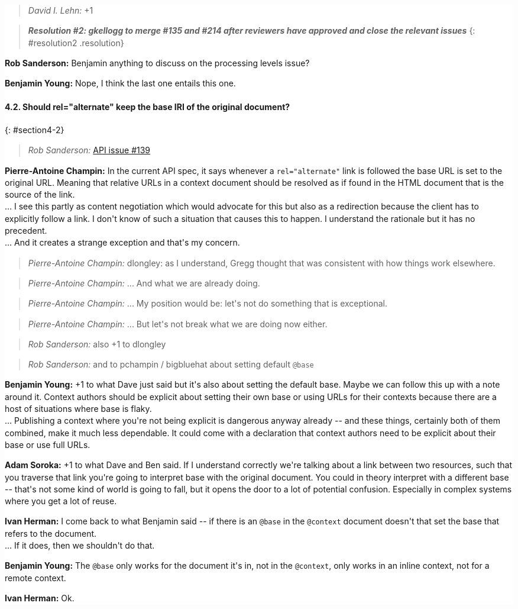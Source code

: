 > *David I. Lehn:* +1

> ***Resolution #2: gkellogg to merge #135 and #214 after reviewers have approved and close the relevant issues***
{: #resolution2 .resolution}

**Rob Sanderson:** Benjamin anything to discuss on the processing levels issue?  

**Benjamin Young:** Nope, I think the last one entails this one.  

#### 4.2. Should rel="alternate" keep the base IRI of the original document?
{: #section4-2}

> *Rob Sanderson:* [API issue #139](https://github.com/w3c/json-ld-api/issues/139)

**Pierre-Antoine Champin:** In the current API spec, it says whenever a `rel="alternate"` link is followed the base URL is set to the original URL. Meaning that relative URLs in a context document should be resolved as if found in the HTML document that is the source of the link.  
… I see this partly as content negotiation which would advocate for this but also as a redirection because the client has to explicitly follow a link. I don't know of such a situation that causes this to happen. I understand the rationale but it has no precedent.  
… And it creates a strange exception and that's my concern.  

> *Pierre-Antoine Champin:* dlongley: as I understand, Gregg thought that was consistent with how things work elsewhere.

> *Pierre-Antoine Champin:* ... And what we are already doing.

> *Pierre-Antoine Champin:* ... My position would be: let's not do something that is exceptional.

> *Pierre-Antoine Champin:* ... But let's not break what we are doing now either.

> *Rob Sanderson:* also +1 to dlongley

> *Rob Sanderson:* and to pchampin / bigbluehat about setting default `@base`

**Benjamin Young:** +1 to what Dave just said but it's also about setting the default base. Maybe we can follow this up with a note around it. Context authors should be explicit about setting their own base or using URLs for their contexts because there are a host of situations where base is flaky.  
… Publishing a context where you're not being explicit is dangerous anyway already -- and these things, certainly both of them combined, make it much less dependable. It could come with a declaration that context authors need to be explicit about their base or use full URLs.  

**Adam Soroka:** +1 to what Dave and Ben said. If I understand correctly we're talking about a link between two resources, such that you traverse that link you're going to interpret base with the original document. You could in theory interpret with a different base -- that's not some kind of world is going to fall, but it opens the door to a lot of potential confusion. Especially in complex systems where you get a lot of reuse.  

**Ivan Herman:** I come back to what Benjamin said -- if there is an `@base` in the `@context` document doesn't that set the base that refers to the document.  
… If it does, then we shouldn't do that.  

**Benjamin Young:** The `@base` only works for the document it's in, not in the `@context`, only works in an inline context, not for a remote context.  

**Ivan Herman:** Ok.  

